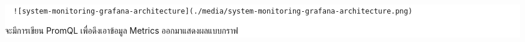       ![system-monitoring-grafana-architecture](./media/system-monitoring-grafana-architecture.png)

  จะมีการเขียน PromQL เพื่อดึงเอาข้อมูล Metrics ออกมาแสดงผลแบบกราฟ
